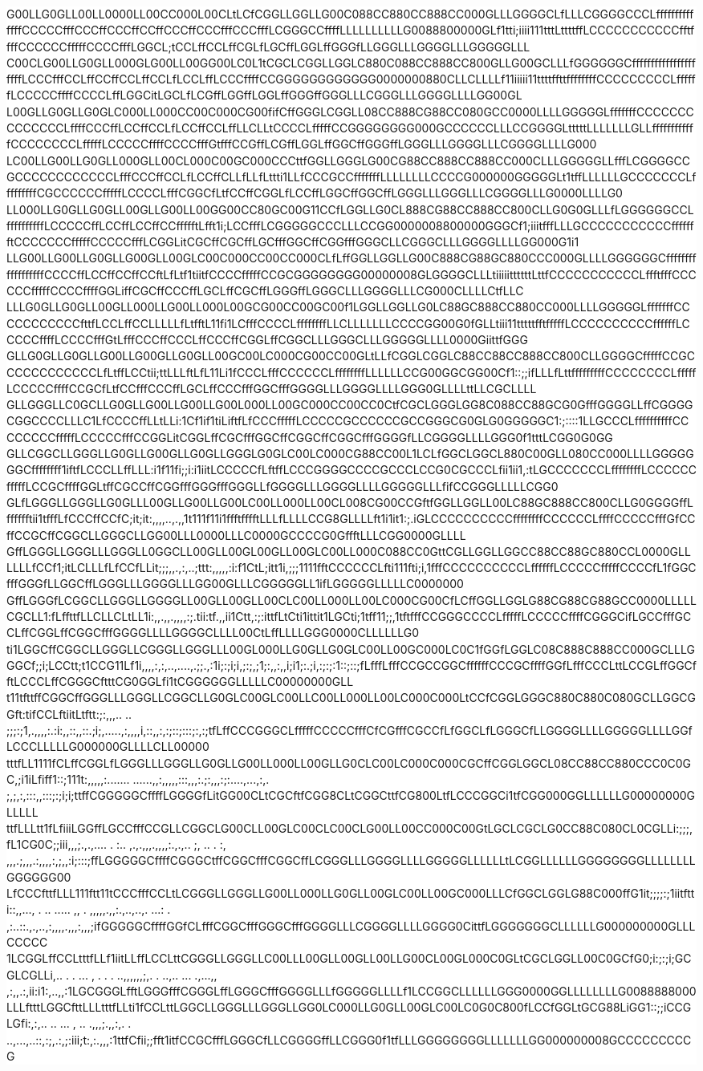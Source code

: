 G00LLG0GLL00LL0000LL00CC000L00CLtLCfCGGLLGGLLG00C088CC880CC888CC000GLLLGGGGCLfLLLCGGGGCCCLffffffffffffffCCCCCfffCCCffCCCffCCffCCCffCCCfffCCCfffLCGGGCCffffLLLLLLLLLLG0088800000GLf1tti;iiii111tttLttttffLCCCCCCCCCCCfftffffCCCCCCfffffCCCCfffLGGCL;tCCLffCCLffCGLfLGCffLGGLffGGGfLLGGGLLLGGGGLLLGGGGGLLL
C00CLG00LLG0GLL000GLG00LL00GG00LC0L1tCGCLCGGLLGGLC880C088CC888CC800GLLG00GCLLLfGGGGGGCfffffffffffffffffffffLCCCfffCCLffCCffCCLffCCLfLCCLffLCCCffffCCGGGGGGGGGGGG0000000880CLLCLLLLf11iiiii11ttttffttffffffffCCCCCCCCCLffffffLCCCCCffffCCCCLffLGGCitLGCLfLCGffLGGffLGGLffGGGffGGGLLLCGGGLLLGGGGLLLLGG00GL
L00GLLG0GLLG0GLC000LL000CC00C000CG00fifCffGGGLCGGLL08CC888CG88CC080GCC0000LLLLGGGGGLfffffffCCCCCCCCCCCCCCLffffCCCffLCCffCCLfLCCffCCLffLLCLLtCCCCLfffffCCGGGGGGGG000GCCCCCCLLLCCGGGGLtttttLLLLLLLGLLffffffffffffCCCCCCCCLfffffLCCCCCffffCCCCfffGtfffCCGffLCGffLGGLffGGCffGGGffLGGGLLLGGGGLLLCGGGGLLLLG000
LC00LLG00LLG0GLL000GLL00CL000C00GC000CCCttfGGLLGGGLG00CG88CC888CC888CC000CLLLGGGGGLLfffLCGGGGCCGCCCCCCCCCCCCLfffCCCffCCLfLCCffCLLfLLfLttti1LLfCCCGCCfffffffLLLLLLLLCCCCG000000GGGGGLt1tffLLLLLLGCCCCCCCLfffffffffCGCCCCCCfffffLCCCCLfffCGGCfLtfCCffCGGLfLCCffLGGCffGGCffLGGGLLLGGGLLLCGGGGLLLG0000LLLLG0
LL000LLG0GLLG0GLL00GLLG00LL00GG00CC80GC00G11CCfLGGLLG0CL888CG88CC888CC800CLLG0G0GLLLfLGGGGGGCCLffffffffffLCCCCCffLCCffLCCffCCffffftLfft1i;LCCfffLCGGGGGCCCLLLCCGG0000008800000GGGCf1;iiitfffLLLGCCCCCCCCCCCffffffftCCCCCCCfffffCCCCCfffLCGGLitCGCffCGCffLGCfffGGCffCGGfffGGGCLLCGGGCLLLGGGGLLLLGG000G1i1
LLG00LLG00LLG0GLLG00GLL00GLC00C000CC00CC000CLfLffGGLLGGLLG00C888CG88GC880CCC000GLLLLGGGGGGCffffffffffffffffffCCCCffLCCffCCffCCftLfLtf1tiitfCCCCfffffCCGCGGGGGGGG00000008GLGGGGCLLLtiiiiittttttLttfCCCCCCCCCCCLffftfffCCCCCCfffffCCCCffffGGLiffCGCffCCCffLGCLffCGCffLGGGffLGGGCLLLGGGGLLLCG000CLLLLCtfLLC
LLLG0GLLG0GLL00GLL000LLG00LL000L00GCG00CC00GC00f1LGGLLGGLLG0LC88GC888CC880CC000LLLLGGGGGLfffffffCCCCCCCCCCCfttfLCCLffCCLLLLLfLtfftL11fi1LCfffCCCCLffffffffLLCLLLLLLLCCCCGG00G0fGLLtiii11tttttfftfffffLCCCCCCCCCCffffffLCCCCCffffLCCCCfffGtLfffCCCffCCCLffCCCffCGGLffCGGCLLLGGGCLLLGGGGGLLLL0000GiittfGGG
GLLG0GLLG0GLLG00LLG00GLLG0GLL00GC00LC000CG00CC00GLtLLfCGGLCGGLC88CC88CC888CC800CLLGGGGCfffffCCGCCCCCCCCCCCCLfLtffLCCtii;ttLLLftLfL11Li1fCCCLfffCCCCCCLffffffffLLLLLLCCG00GGCGG00Cf1::;;ifLLLfLttfffffffffCCCCCCCCLfffffLCCCCCffffCCGCfLtfCCfffCCCffLGCLffCCCfffGGCfffGGGGLLLGGGGLLLLGGG0GLLLLttLLCGCLLLL
GLLGGGLLC0GCLLG0GLLG00LLG00LLG00L000LL00GC000CC00CC0CtfCGCLGGGLGG8C088CC88GCG0GfffGGGGLLffCGGGGCGGCCCCLLLC1LfCCCCffLLtLLi:1Cf1if1tiLiftfLfCCCfffffLCCCCCGCCCCCCGCCGGGCG0GLG0GGGGGC1:;::::1LLGCCCLffffffffffCCCCCCCCfffffLCCCCCfffCCGGLitCGGLffCGCfffGGCffCGGCffCGGCfffGGGGfLLCGGGGLLLLGGG0f1tttLCGG0G0GG
GLLCGGCLLGGGLLG0GLLG00GLLG0GLLGGGLG0GLC00LC000CG88CC00L1LCLfGGCLGGCL880C00GLL080CC000LLLLGGGGGGGCffffffff1iftfLCCCLLffLLL:i1f11fi;;i:i1iitLCCCCCfLftffLCCCGGGGCCCCGCCCLCCG0CGCCCLfii1ii1,:tLGCCCCCCCLffffffffLCCCCCCfffffLCCGCffffGGLtffCGCCffCGGfffGGGfffGGGLLfGGGGLLLGGGGLLLLGGGGGLLLfifCCGGGLLLLLCGG0
GLfLGGGLLGGGLLG0GLLL00GLLG00LLG00LC00LL000LL00CL008CG00CCGftfGGLLGGLL00LC88GC888CC800CLLG0GGGGffLfffffftii1tfffLfCCCffCCfC;it;it:,,,,..,.,,1t111f11i1ffftfffftLLLfLLLLCCG8GLLLLft1i1it1:;.iGLCCCCCCCCCCffffffffCCCCCCLffffCCCCCfffGfCCffCCGCffCGGCLLGGGCLLGG00LLL0000LLLC0000GCCCCG0GffftLLLCGG0000GLLLL
GffLGGGLLGGGLLLGGGLL0GGCLL00GLL00GL00GLL00GLC00LL000C088CC0GttCGLLGGLLGGCC88CC88GC880CCL0000GLLLLLLfCCf1;itLCLLLfLfCCfLLit;;;,,.,:,..;ttt:,,,,,:i:f1CtL;itt1i,;;;1111fftCCCCCCLfti111fti;i,1fffCCCCCCCCCCLffffffLCCCCCfffffCCCCfL1fGGCfffGGGfLLGGCffLGGGLLLGGGGLLLGG00GLLLCGGGGGLL1ifLGGGGGLLLLLC0000000
GffLGGGfLCGGCLLGGGLLGGGGLL00GLL00GLL00CLC00LL000LL00LC000CG00CfLCffGGLLGGLG88CG88CG88GCC0000LLLLLCGCLL1:fLffttfLLCLLCLtLL1i:,,.,,.,,,,:;.tii:tf.,,ii1Ctt,:;:ittfLtCti1ittit1LGCti;1tff11;;,1tftfffCCGGGCCCCLfffffLCCCCCffffCGGGCifLGCCfffGCCLffCGGLffCGGCfffGGGGLLLLGGGGCLLLL00CtLffLLLLGGG0000CLLLLLLG0
ti1LGGCffCGGCLLGGGLLCGGGLLGGGLLL00GL000LLG0GLLG0GLC00LL00GC000LC0C1fGGfLGGLC08C888C888CC000GCLLLGGGCf;;i;LCCtt;t1CCG11Lf1i,,,,:,:,..,....,.;;.,:1i;:;i;i,;:;,;1;:,,:,,i;i1;:.;i,:;:;:1::;::;fLfffLfffCCGCCGGCffffffCCCGCffffGGfLfffCCCLttLCCGLffGGCfftLCCCLffCGGGCftttCG0GGLfi1tCGGGGGGLLLLLC00000000GLL
t11tfttffCGGCffGGGLLLGGGLLCGGCLLG0GLC00GLC00LLC00LL000LL00LC000C000LtCCfCGGLGGGC880C880C080GCLLGGCGGft:tifCCLftiitLtftt:;:,,,.. ..  ;;;:;1,.,,,,:.:i:,,::,,::.;i;,.....,:,,,,i,::,,:,:;::;:::;:,:;tfLffCCCGGGCLfffffCCCCCfffCfCGfffCGCCfLfGGCLfLGGGCfLLGGGGLLLLGGGGGLLLLGGfLCCCLLLLLG000000GLLLLCLL00000
tttfLL1111fCLffCGGLfLGGGLLLGGGLLG0GLLG00LL000LL00GLLG0CLC00LC000C000CGCffCGGLGGCL08CC88CC880CCC0C0GC,;i1iLfiff1::;111t:,,,,,:....... ......,,:,,,,,:::,,,:.;:,,,:;:....,...,:,. ;,;,:,:::,,:::;:;i;i;ttffCGGGGGCffffLGGGGfLitGG00CLtCGCftfCGG8CLtCGGCttfCG800LtfLCCCGGCi1tfCGG000GGLLLLLLG00000000GLLLLL
ttfLLLtt1fLfiiiLGGffLGCCfffCCGLLCGGCLG00CLL00GLC00CLC00CLG00LL00CC000C00GtLGCLCGCLG0CC88C080CL0CGLLi:;;;,fL1CG0C;;iii,,,;.,.,....    .    :.. ,.,.,,,.,,,,:.,.,.. ;, ..  . :, ,,,.;,,,.:,,,,:,;,,:i;:::;ffLGGGGGCffffCGGGCtffCGGCfffCGGCffLCGGGLLLGGGGLLLLGGGGGLLLLLLtLCGGLLLLLLGGGGGGGGLLLLLLLLGGGGGG00
LfCCCfttfLLL111ftt11tCCCfffCCLtLCGGGLLGGGLLG00LL000LLG0GLL00GLC00LL00GC000LLLCfGGCLGGLG88C000ffG1it;;;;:;1iitftti::,,...,  . ..        .....  ,, . ,,,,,.,,:.,..,..,.   ...: . ,:..::.,.,..,:,,,,.,,,:,,,;ifGGGGGCffffGGfCLfffCGGCfffGGGCfffGGGGLLLCGGGGLLLLGGGG0CittfLGGGGGGGCLLLLLLG000000000GLLLCCCCC
1LCGGLffCCLtttfLLf1iitLLffLCCLttCGGGLLGGGLLC00LLL00GLL00GLL00LLG00CL00GL000C0GLtCGCLGGLL00C0GCfG0;i:;:;i;GCGLCGLLi,..    . .       ...   ,   . .  . ..,,,,,,;,. .   ..,..    ... .,...,, ,:,,.:,ii:i1:,..,,:1LGCGGGLfftLGGGfffCGGGLffLGGGCfffGGGGLLLfGGGGGLLLLf1LCCGGCLLLLLLGGG0000GGLLLLLLLLG0088888000
LLLftttLGGCfttLLLtttfLLti1fCCLttLGGCLLGGGLLLGGGLLGG0LC000LLG0GLL00GLC00LC0G0C800fLCCfGGLtGCG88LiGG1::;;iCCGLGfi:,:,..            .. ...  ,   ..       .,,,;.,,:,.     .      ..,...,..::,:;,.:,;:iii;t:,:.,,,:1ttfCfii;;fft1itfCCGCfffLGGGCfLLCGGGGffLLCGGG0f1tfLLLGGGGGGGGLLLLLLLGG000000008GCCCCCCCCCG